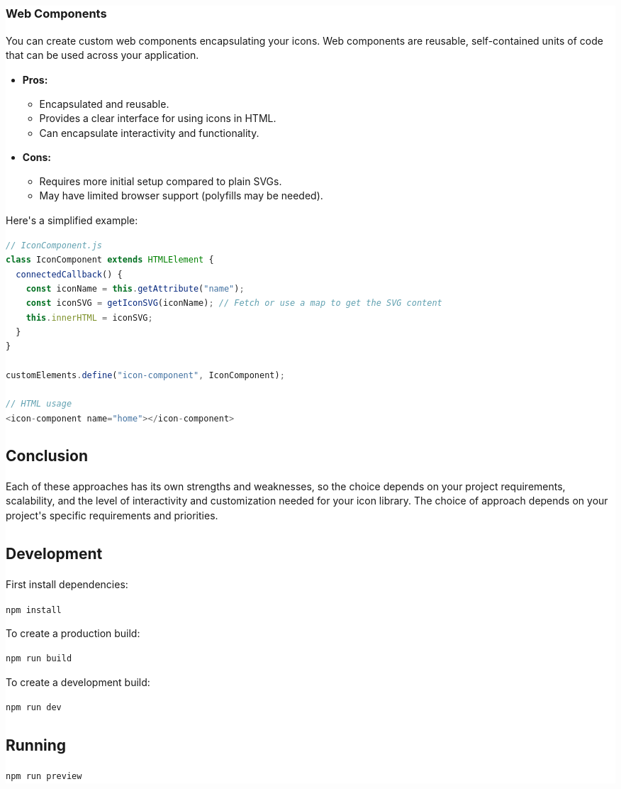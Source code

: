 ### Web Components

You can create custom web components encapsulating your icons. Web components are reusable, self-contained units of code that can be used across your application.

- **Pros:**
   - Encapsulated and reusable.
   - Provides a clear interface for using icons in HTML.
   - Can encapsulate interactivity and functionality.

- **Cons:**
   - Requires more initial setup compared to plain SVGs.
   - May have limited browser support (polyfills may be needed).

Here's a simplified example:

  ```javascript
  // IconComponent.js
  class IconComponent extends HTMLElement {
    connectedCallback() {
      const iconName = this.getAttribute("name");
      const iconSVG = getIconSVG(iconName); // Fetch or use a map to get the SVG content
      this.innerHTML = iconSVG;
    }
  }

  customElements.define("icon-component", IconComponent);

  // HTML usage
  <icon-component name="home"></icon-component>
  ```

## Conclusion

Each of these approaches has its own strengths and weaknesses, so the choice depends on your project requirements, scalability, and the level of interactivity and customization needed for your icon library. The choice of approach depends on your project's specific requirements and priorities.

## Development

First install dependencies:

```sh
npm install
```

To create a production build:

```sh
npm run build
```

To create a development build:

```sh
npm run dev
```


## Running

```sh
npm run preview
```
